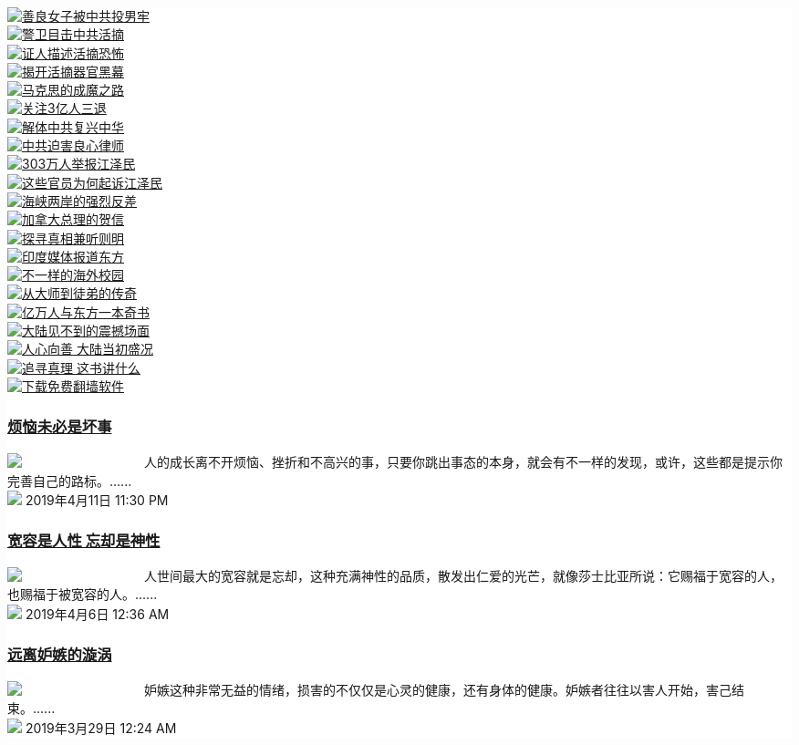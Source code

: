 <a href="/gb/13/9/29/n3974789.md?dfh#1" target="_blank"><img width="130" src="https://raw.githubusercontent.com/huassy3328/djy/master/gb/130/shang-lnz.jpg" title="善良女子被中共投男牢"  alt="善良女子被中共投男牢"></a><br><a href="/gb/16/3/16/n4663449.md?dfh#1" target="_blank"><img width="130" src="https://raw.githubusercontent.com/huassy3328/djy/master/gb/130/huo-z3.jpg" title="警卫目击中共活摘"  alt="警卫目击中共活摘"></a><br><a href="/gb/16/8/7/n8177641.md?dfh#1" target="_blank"><img width="130" src="https://raw.githubusercontent.com/huassy3328/djy/master/gb/130/huo-z4.jpg" title="证人描述活摘恐怖"  alt="证人描述活摘恐怖"></a><br><a href="/gb/10/4/19/n2881569.md?dfh#1" target="_blank"><img width="130" src="https://raw.githubusercontent.com/huassy3328/djy/master/gb/130/huo-z1.jpg" title="揭开活摘器官黑幕"  alt="揭开活摘器官黑幕"></a><br><a href="/gb/10/11/7/n3077476.md?dfh#1" target="_blank"><img width="130" src="https://raw.githubusercontent.com/huassy3328/djy/master/gb/130/ma-ks.jpg" title="马克思的成魔之路"  alt="马克思的成魔之路"></a><br><a href="/gb/18/5/10/n10381511.md?dfh#1" target="_blank"><img width="130" src="https://raw.githubusercontent.com/huassy3328/djy/master/gb/130/st1.jpg" title="关注3亿人三退"  alt="关注3亿人三退"></a><br><a href="/gb/18/3/21/n10237682.md?dfh#1" target="_blank"><img width="130" src="https://raw.githubusercontent.com/huassy3328/djy/master/gb/130/jie-t.jpg" title="解体中共复兴中华"  alt="解体中共复兴中华"></a><br><a href="/gb/9/2/9/n2422991.md?dfh#1" target="_blank"><img width="130" src="https://raw.githubusercontent.com/huassy3328/djy/master/gb/130/gao-zs.jpg" title="中共迫害良心律师"  alt="中共迫害良心律师"></a><br><a href="/gb/18/12/9/n10900044.md?dfh#1" target="_blank"><img width="130" src="https://raw.githubusercontent.com/huassy3328/djy/master/gb/130/sj1.jpg" title="303万人举报江泽民"  alt="303万人举报江泽民"></a><br><a href="/gb/18/8/28/n10672014.md?dfh#1" target="_blank"><img width="130" src="https://raw.githubusercontent.com/huassy3328/djy/master/gb/130/sj2.jpg" title="这些官员为何起诉江泽民"  alt="这些官员为何起诉江泽民"></a><br><a href="/gb/8/12/18/n2367165.md?dfh#1" target="_blank"><img width="130" src="https://raw.githubusercontent.com/huassy3328/djy/master/gb/130/liangan.jpg" title="海峡两岸的强烈反差"  alt="海峡两岸的强烈反差"></a><br><a href="/gb/15/12/10/n4593139.md?dfh#1" target="_blank"><img width="130" src="https://raw.githubusercontent.com/huassy3328/djy/master/gb/130/jia-ndzl.jpg" title="加拿大总理的贺信"  alt="加拿大总理的贺信"></a><br><a href="/gb/11/6/17/n3289382.md?dfh#1" target="_blank"><img width="130" src="https://raw.githubusercontent.com/huassy3328/djy/master/gb/130/xiao-wd.jpg" title="探寻真相兼听则明"  alt="探寻真相兼听则明"></a><br><a href="/gb/18/10/27/n10812623.md?dfh#1" target="_blank"><img width="130" src="https://raw.githubusercontent.com/huassy3328/djy/master/gb/130/yindu.jpg" title="印度媒体报道东方"  alt="印度媒体报道东方"></a><br><a href="/gb/18/6/9/n10469652.md?dfh#1" target="_blank"><img width="130" src="https://raw.githubusercontent.com/huassy3328/djy/master/gb/130/xie-j.jpg" title="不一样的海外校园"  alt="不一样的海外校园"></a><br><a href="/gb/7/4/5/n1669415.md?dfh#1" target="_blank"><img width="130" src="https://raw.githubusercontent.com/huassy3328/djy/master/gb/130/li-up.jpg" title="从大师到徒弟的传奇"  alt="从大师到徒弟的传奇"></a><br><a href="/gb/17/5/26/n9191512.md?dfh#1" target="_blank"><img width="130" src="https://raw.githubusercontent.com/huassy3328/djy/master/gb/130/zfl2.jpg" title="亿万人与东方一本奇书"  alt="亿万人与东方一本奇书"></a><br><a href="/gb/13/11/27/n4020290.md?dfh#1" target="_blank"><img width="130" src="https://raw.githubusercontent.com/huassy3328/djy/master/gb/130/zhen-h.jpg" title="大陆见不到的震撼场面"  alt="大陆见不到的震撼场面"></a><br><a href="/gb/15/7/17/n4482910.md?dfh#1" target="_blank"><img width="130" src="https://raw.githubusercontent.com/huassy3328/djy/master/gb/130/dalu-sk.jpg" title="人心向善 大陆当初盛况"  alt="人心向善 大陆当初盛况"></a><br><a href="/gb/19/1/5/n10955468.md?dfh#1" target="_blank"><img width="130" src="https://raw.githubusercontent.com/huassy3328/djy/master/gb/130/zfl1.jpg" title="追寻真理 这书讲什么"  alt="追寻真理 这书讲什么"></a><br><a href="https://github.com/bannedbook/fanqiang/wiki" target="_blank"><img width="130" src="https://raw.githubusercontent.com/huassy3328/djy/master/gb/130/fq1.jpg" title="下载免费翻墙软件"  alt="下载免费翻墙软件"></a><br></td></tr>  <tr><td width="742"><h3><a href="/gb/19/4/11/n11179457.md#1" target="_blank">烦恼未必是坏事</a><br></h3><a href="/gb/19/4/11/n11179457.md#1" target="_blank"><img width="150" src="https://i.epochtimes.com/assets/uploads/2019/04/worry-150x120.jpg" align ="left"></a>人的成长离不开烦恼、挫折和不高兴的事，只要你跳出事态的本身，就会有不一样的发现，或许，这些都是提示你完善自己的路标。......<br><img align="bottom" src="https://www.epochtimes.com/assets/themes/djy/images/time.gif"> 2019年4月11日 11:30 PM									</td></tr>  <tr><td width="742"><h3><a href="/gb/19/4/5/n11165813.md#1" target="_blank">宽容是人性 忘却是神性</a><br></h3><a href="/gb/19/4/5/n11165813.md#1" target="_blank"><img width="150" src="https://i.epochtimes.com/assets/uploads/2019/04/dawn-150x120.jpg" align ="left"></a>人世间最大的宽容就是忘却，这种充满神性的品质，散发出仁爱的光芒，就像莎士比亚所说：它赐福于宽容的人，也赐福于被宽容的人。......<br><img align="bottom" src="https://www.epochtimes.com/assets/themes/djy/images/time.gif"> 2019年4月6日 12:36 AM									</td></tr>  <tr><td width="742"><h3><a href="/gb/19/3/28/n11146712.md#1" target="_blank">远离妒嫉的漩涡</a><br></h3><a href="/gb/19/3/28/n11146712.md#1" target="_blank"><img width="150" src="https://i.epochtimes.com/assets/uploads/2019/03/lily-150x120.jpg" align ="left"></a>妒嫉这种非常无益的情绪，损害的不仅仅是心灵的健康，还有身体的健康。妒嫉者往往以害人开始，害己结束。......<br><img align="bottom" src="https://www.epochtimes.com/assets/themes/djy/images/time.gif"> 2019年3月29日 12:24 AM									</td></tr>
